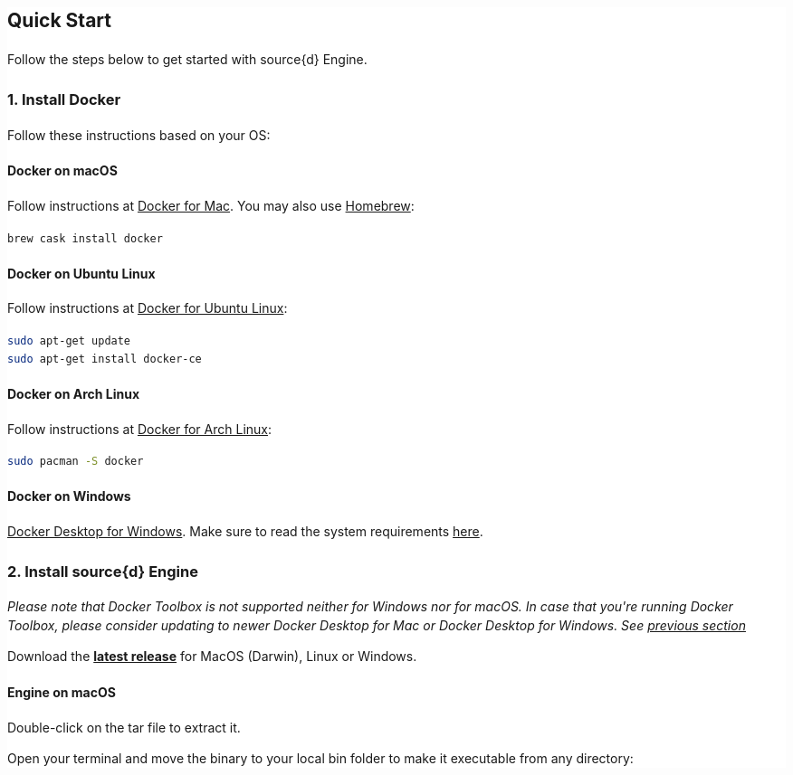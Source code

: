 ## Quick Start

Follow the steps below to get started with source{d} Engine.

### 1. Install Docker

Follow these instructions based on your OS:

#### Docker on macOS

Follow instructions at [Docker for Mac](https://store.docker.com/editions/community/docker-ce-desktop-mac). You may also use [Homebrew](https://brew.sh/):

  ```bash
  brew cask install docker
  ```

#### Docker on Ubuntu Linux

Follow instructions at [Docker for Ubuntu Linux](https://docs.docker.com/install/linux/docker-ce/ubuntu/#install-docker-ce-1):

  ```bash
  sudo apt-get update
  sudo apt-get install docker-ce
  ```

#### Docker on Arch Linux

Follow instructions at [Docker for Arch Linux](https://wiki.archlinux.org/index.php/Docker#Installation):

  ```bash
  sudo pacman -S docker
  ```

#### Docker on Windows

[Docker Desktop for Windows](https://hub.docker.com/editions/community/docker-ce-desktop-windows). Make sure to read the system requirements [here](https://docs.docker.com/docker-for-windows/install/).

### 2. Install source{d} Engine

*Please note that Docker Toolbox is not supported neither for Windows nor for macOS. In case that you're running Docker Toolbox, please consider updating to newer Docker Desktop for Mac or Docker Desktop for Windows. See [previous section](#1-install-docker)*

Download the **[latest release](https://github.com/src-d/engine/releases/latest)** for MacOS (Darwin), Linux or Windows.

#### Engine on macOS

Double-click on the tar file to extract it.

Open your terminal and move the binary to your local bin folder to make it executable from any directory:
